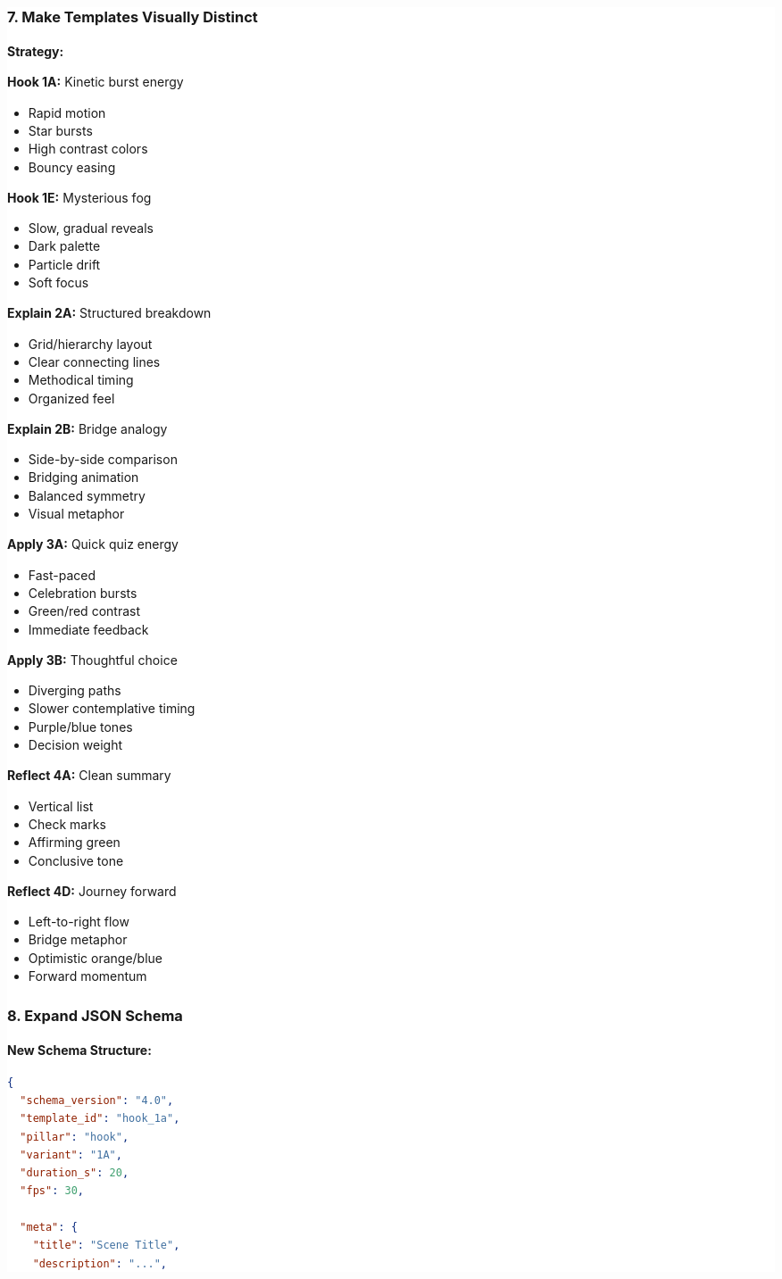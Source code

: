 ### 7. Make Templates Visually Distinct

**Strategy:**

**Hook 1A:** Kinetic burst energy
- Rapid motion
- Star bursts
- High contrast colors
- Bouncy easing

**Hook 1E:** Mysterious fog
- Slow, gradual reveals
- Dark palette
- Particle drift
- Soft focus

**Explain 2A:** Structured breakdown
- Grid/hierarchy layout
- Clear connecting lines
- Methodical timing
- Organized feel

**Explain 2B:** Bridge analogy
- Side-by-side comparison
- Bridging animation
- Balanced symmetry
- Visual metaphor

**Apply 3A:** Quick quiz energy
- Fast-paced
- Celebration bursts
- Green/red contrast
- Immediate feedback

**Apply 3B:** Thoughtful choice
- Diverging paths
- Slower contemplative timing
- Purple/blue tones
- Decision weight

**Reflect 4A:** Clean summary
- Vertical list
- Check marks
- Affirming green
- Conclusive tone

**Reflect 4D:** Journey forward
- Left-to-right flow
- Bridge metaphor
- Optimistic orange/blue
- Forward momentum

### 8. Expand JSON Schema

**New Schema Structure:**
```json
{
  "schema_version": "4.0",
  "template_id": "hook_1a",
  "pillar": "hook",
  "variant": "1A",
  "duration_s": 20,
  "fps": 30,
  
  "meta": {
    "title": "Scene Title",
    "description": "...",
```